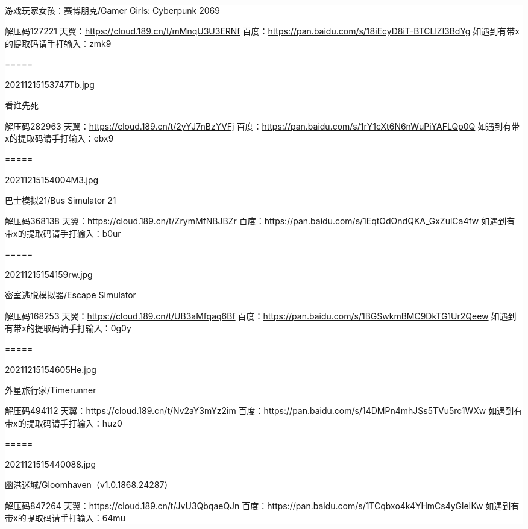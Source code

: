 游戏玩家女孩：赛博朋克/Gamer Girls: Cyberpunk 2069

解压码127221
天翼：https://cloud.189.cn/t/mMnqU3U3ERNf
百度：https://pan.baidu.com/s/18iEcyD8iT-BTCLlZl3BdYg
如遇到有带x的提取码请手打输入：zmk9

=====

20211215153747Tb.jpg

看谁先死

解压码282963
天翼：https://cloud.189.cn/t/2yYJ7nBzYVFj
百度：https://pan.baidu.com/s/1rY1cXt6N6nWuPiYAFLQp0Q
如遇到有带x的提取码请手打输入：ebx9

=====

20211215154004M3.jpg

巴士模拟21/Bus Simulator 21

解压码368138
天翼：https://cloud.189.cn/t/ZrymMfNBJBZr
百度：https://pan.baidu.com/s/1EqtOdOndQKA_GxZulCa4fw
如遇到有带x的提取码请手打输入：b0ur

=====

20211215154159rw.jpg

密室逃脱模拟器/Escape Simulator

解压码168253
天翼：https://cloud.189.cn/t/UB3aMfqaq6Bf
百度：https://pan.baidu.com/s/1BGSwkmBMC9DkTG1Ur2Qeew
如遇到有带x的提取码请手打输入：0g0y

=====

20211215154605He.jpg

外星旅行家/Timerunner

解压码494112
天翼：https://cloud.189.cn/t/Nv2aY3mYz2im
百度：https://pan.baidu.com/s/14DMPn4mhJSs5TVu5rc1WXw
如遇到有带x的提取码请手打输入：huz0

=====

2021121515440088.jpg

幽港迷城/Gloomhaven（v1.0.1868.24287）

解压码847264
天翼：https://cloud.189.cn/t/JvU3QbqaeQJn
百度：https://pan.baidu.com/s/1TCqbxo4k4YHmCs4yGleIKw
如遇到有带x的提取码请手打输入：64mu
